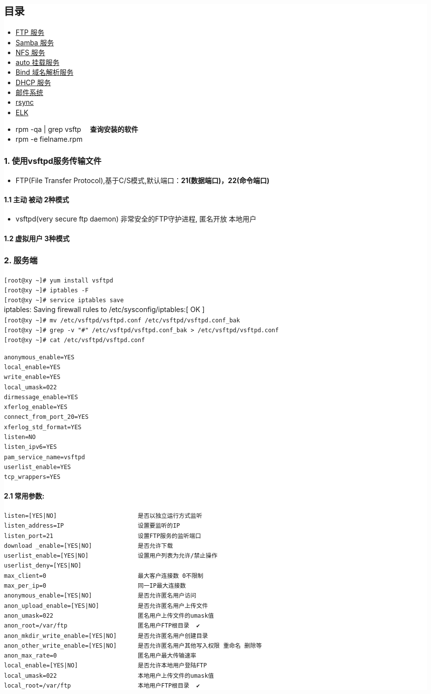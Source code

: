 ## 目录	<div id="back"></div>
* [FTP 服务](#vsftp)
* [Samba 服务](#Samba)
* [NFS 服务](#NFS)
* [auto 挂载服务](#autofs)
* [Bind 域名解析服务](#Bind)
* [DHCP 服务](#DHCP)
* [邮件系统](#Email)
* [rsync](#rsync)
* [ELK](#ELK)  

+ rpm -qa | grep vsftp  　**查询安装的软件**  
+ rpm -e fielname.rpm  


### 1. 使用vsftpd服务传输文件    <div id="vsftp"></div>
+ FTP(File Transfer Protocol),基于C/S模式,默认端口：**21(数据端口)，22(命令端口)** 
#### 1.1 主动 被动 2种模式  
+ vsftpd(very secure ftp daemon) 非常安全的FTP守护进程,  匿名开放 本地用户 
#### 1.2 虚拟用户 3种模式   
   
### 2. 服务端    
`[root@xy ~]# yum install vsftpd`  
`[root@xy ~]# iptables -F`  
`[root@xy ~]# service iptables save`   
iptables: Saving firewall rules to /etc/sysconfig/iptables:[  OK  ]  
`[root@xy ~]# mv /etc/vsftpd/vsftpd.conf /etc/vsftpd/vsftpd.conf_bak`  
`[root@xy ~]# grep -v "#" /etc/vsftpd/vsftpd.conf_bak > /etc/vsftpd/vsftpd.conf`  
`[root@xy ~]# cat /etc/vsftpd/vsftpd.conf`

    anonymous_enable=YES  
    local_enable=YES  
    write_enable=YES  
    local_umask=022  
    dirmessage_enable=YES  
    xferlog_enable=YES  
    connect_from_port_20=YES  
    xferlog_std_format=YES  
    listen=NO  
    listen_ipv6=YES  
    pam_service_name=vsftpd  
    userlist_enable=YES  
    tcp_wrappers=YES  
#### 2.1 常用参数:  
    listen=[YES|NO]                       是否以独立运行方式监听  
    listen_address=IP                     设置要监听的IP           
    listen_port=21                        设置FTP服务的监听端口  
    download _enable=[YES|NO]             是否允许下载  
    userlist_enable=[YES|NO]              设置用户列表为允许/禁止操作  
    userlist_deny=[YES|NO]       
    max_client=0                          最大客户连接数 0不限制  
    max_per_ip=0                          同一IP最大连接数  
    anonymous_enable=[YES|NO]             是否允许匿名用户访问  
    anon_upload_enable=[YES|NO]           是否允许匿名用户上传文件  
    anon_umask=022                        匿名用户上传文件的umask值  
    anon_root=/var/ftp                    匿名用户FTP根目录  ✔
    anon_mkdir_write_enable=[YES|NO]      是否允许匿名用户创建目录 
    anon_other_write_enable=[YES|NO]      是否允许匿名用户其他写入权限 重命名 删除等  
    anon_max_rate=0                       匿名用户最大传输速率  
    local_enable=[YES|NO]                 是否允许本地用户登陆FTP  
    local_umask=022                       本地用户上传文件的umask值  
    local_root=/var/ftp                   本地用户FTP根目录  ✔
